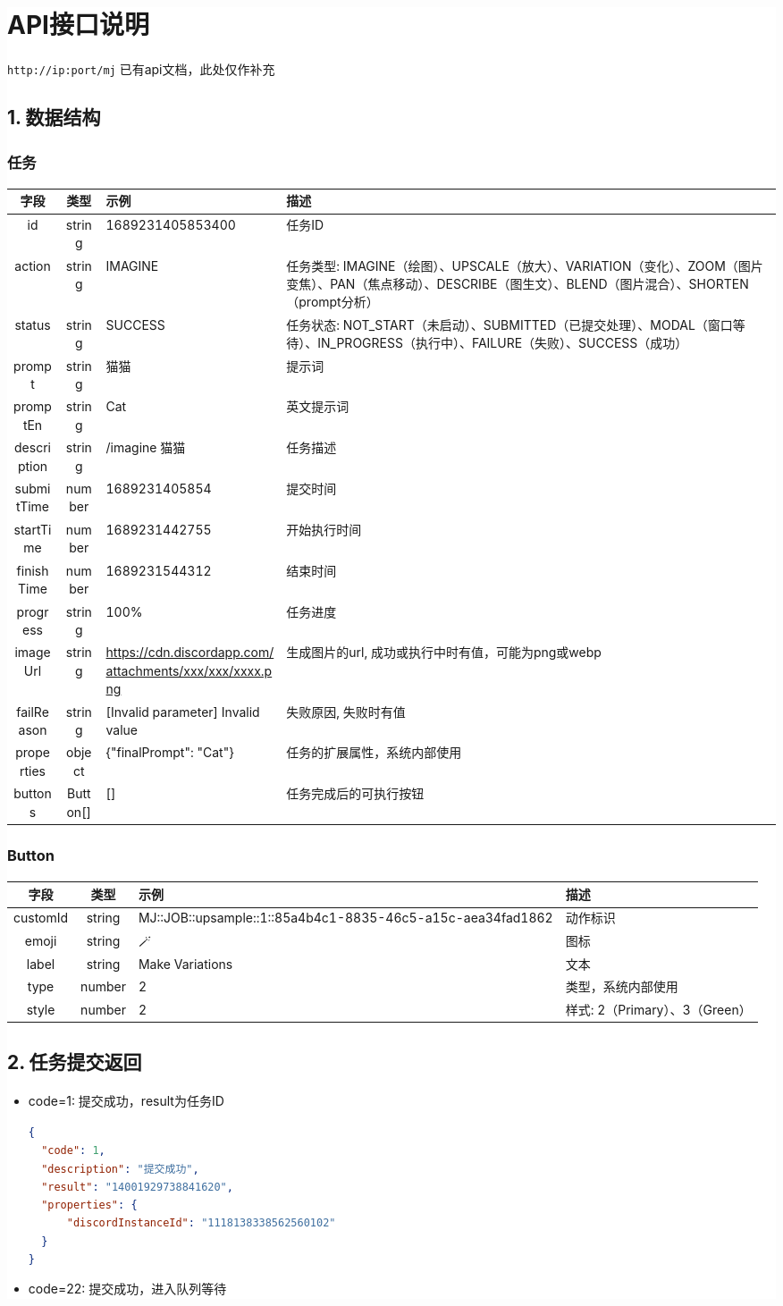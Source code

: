# API接口说明

`http://ip:port/mj` 已有api文档，此处仅作补充

## 1. 数据结构

### 任务
| 字段 | 类型 | 示例 | 描述 |
|:-----:|:----:|:----|:----|
| id | string | 1689231405853400 | 任务ID |
| action | string | IMAGINE | 任务类型: IMAGINE（绘图）、UPSCALE（放大）、VARIATION（变化）、ZOOM（图片变焦）、PAN（焦点移动）、DESCRIBE（图生文）、BLEND（图片混合）、SHORTEN（prompt分析） |
| status | string | SUCCESS | 任务状态: NOT_START（未启动）、SUBMITTED（已提交处理）、MODAL（窗口等待）、IN_PROGRESS（执行中）、FAILURE（失败）、SUCCESS（成功） |
| prompt | string | 猫猫 | 提示词 |
| promptEn | string | Cat | 英文提示词 |
| description | string | /imagine 猫猫 | 任务描述 |
| submitTime | number | 1689231405854 | 提交时间 |
| startTime | number | 1689231442755 | 开始执行时间 |
| finishTime | number | 1689231544312 | 结束时间 |
| progress | string | 100% | 任务进度 |
| imageUrl | string | https://cdn.discordapp.com/attachments/xxx/xxx/xxxx.png | 生成图片的url, 成功或执行中时有值，可能为png或webp |
| failReason | string | [Invalid parameter] Invalid value | 失败原因, 失败时有值 |
| properties | object | {"finalPrompt": "Cat"} | 任务的扩展属性，系统内部使用 |
| buttons | Button[] | [] | 任务完成后的可执行按钮 |

### Button
| 字段 | 类型 | 示例 | 描述 |
|:-----:|:----:|:----|:----|
| customId | string | MJ::JOB::upsample::1::85a4b4c1-8835-46c5-a15c-aea34fad1862 | 动作标识 |
| emoji | string | 🪄 | 图标 |
| label | string | Make Variations | 文本 |
| type | number | 2 | 类型，系统内部使用 |
| style | number | 2 | 样式: 2（Primary）、3（Green） |

## 2. 任务提交返回
- code=1: 提交成功，result为任务ID
    ```json
    {
      "code": 1,
      "description": "提交成功",
      "result": "14001929738841620",
      "properties": {
          "discordInstanceId": "1118138338562560102"
      }
    }
    ```
- code=22: 提交成功，进入队列等待
    ```json